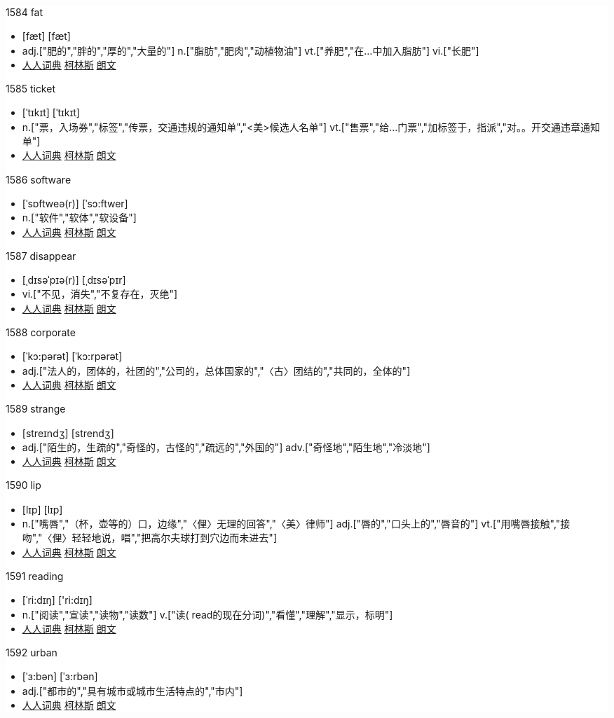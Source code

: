 1584 fat 
- [fæt]  [fæt] 
- adj.["肥的","胖的","厚的","大量的"]  n.["脂肪","肥肉","动植物油"]  vt.["养肥","在…中加入脂肪"]  vi.["长肥"]   
- [人人词典](https://www.91dict.com/words?w=fat) [柯林斯](https://www.collinsdictionary.com/zh/dictionary/english/fat) [朗文](https://www.ldoceonline.com/dictionary/fat) 

1585 ticket 
- [ˈtɪkɪt]  [ˈtɪkɪt] 
- n.["票，入场券","标签","传票，交通违规的通知单","<美>候选人名单"]  vt.["售票","给…门票","加标签于，指派","对。。开交通违章通知单"]   
- [人人词典](https://www.91dict.com/words?w=ticket) [柯林斯](https://www.collinsdictionary.com/zh/dictionary/english/ticket) [朗文](https://www.ldoceonline.com/dictionary/ticket) 

1586 software 
- [ˈsɒftweə(r)]  [ˈsɔ:ftwer] 
- n.["软件","软体","软设备"]   
- [人人词典](https://www.91dict.com/words?w=software) [柯林斯](https://www.collinsdictionary.com/zh/dictionary/english/software) [朗文](https://www.ldoceonline.com/dictionary/software) 

1587 disappear 
- [ˌdɪsəˈpɪə(r)]  [ˌdɪsəˈpɪr] 
- vi.["不见，消失","不复存在，灭绝"]   
- [人人词典](https://www.91dict.com/words?w=disappear) [柯林斯](https://www.collinsdictionary.com/zh/dictionary/english/disappear) [朗文](https://www.ldoceonline.com/dictionary/disappear) 

1588 corporate 
- [ˈkɔ:pərət]  [ˈkɔ:rpərət] 
- adj.["法人的，团体的，社团的","公司的，总体国家的","〈古〉团结的","共同的，全体的"]   
- [人人词典](https://www.91dict.com/words?w=corporate) [柯林斯](https://www.collinsdictionary.com/zh/dictionary/english/corporate) [朗文](https://www.ldoceonline.com/dictionary/corporate) 

1589 strange 
- [streɪndʒ]  [strendʒ] 
- adj.["陌生的，生疏的","奇怪的，古怪的","疏远的","外国的"]  adv.["奇怪地","陌生地","冷淡地"]   
- [人人词典](https://www.91dict.com/words?w=strange) [柯林斯](https://www.collinsdictionary.com/zh/dictionary/english/strange) [朗文](https://www.ldoceonline.com/dictionary/strange) 

1590 lip 
- [lɪp]  [lɪp] 
- n.["嘴唇","（杯，壶等的）口，边缘","〈俚〉无理的回答","〈美〉律师"]  adj.["唇的","口头上的","唇音的"]  vt.["用嘴唇接触","接吻","〈俚〉轻轻地说，唱","把高尔夫球打到穴边而未进去"]   
- [人人词典](https://www.91dict.com/words?w=lip) [柯林斯](https://www.collinsdictionary.com/zh/dictionary/english/lip) [朗文](https://www.ldoceonline.com/dictionary/lip) 

1591 reading 
- [ˈri:dɪŋ]  ['ri:dɪŋ] 
- n.["阅读","宣读","读物","读数"]  v.["读( read的现在分词)","看懂","理解","显示，标明"]   
- [人人词典](https://www.91dict.com/words?w=reading) [柯林斯](https://www.collinsdictionary.com/zh/dictionary/english/reading) [朗文](https://www.ldoceonline.com/dictionary/reading) 

1592 urban 
- [ˈɜ:bən]  [ˈɜ:rbən] 
- adj.["都市的","具有城市或城市生活特点的","市内"]   
- [人人词典](https://www.91dict.com/words?w=urban) [柯林斯](https://www.collinsdictionary.com/zh/dictionary/english/urban) [朗文](https://www.ldoceonline.com/dictionary/urban) 
